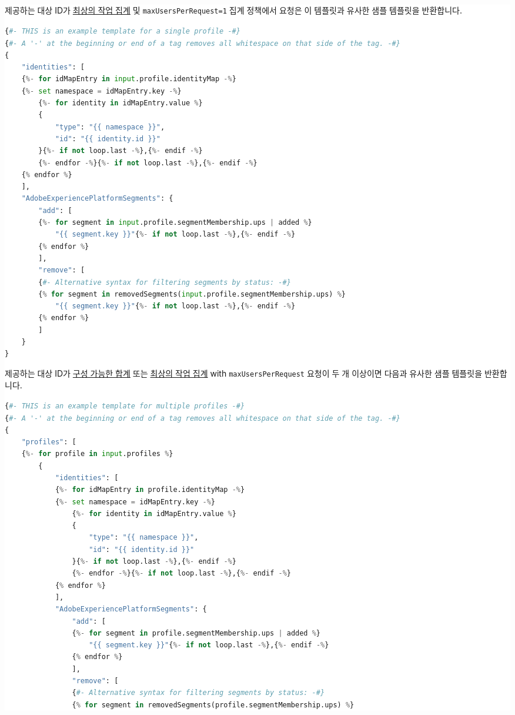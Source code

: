 제공하는 대상 ID가 [최상의 작업 집계](./destination-configuration.md#best-effort-aggregation) 및 `maxUsersPerRequest=1` 집계 정책에서 요청은 이 템플릿과 유사한 샘플 템플릿을 반환합니다.

```python
{#- THIS is an example template for a single profile -#}
{#- A '-' at the beginning or end of a tag removes all whitespace on that side of the tag. -#}
{
    "identities": [
    {%- for idMapEntry in input.profile.identityMap -%}
    {%- set namespace = idMapEntry.key -%}
        {%- for identity in idMapEntry.value %}
        {
            "type": "{{ namespace }}",
            "id": "{{ identity.id }}"
        }{%- if not loop.last -%},{%- endif -%}
        {%- endfor -%}{%- if not loop.last -%},{%- endif -%}
    {% endfor %}
    ],
    "AdobeExperiencePlatformSegments": {
        "add": [
        {%- for segment in input.profile.segmentMembership.ups | added %}
            "{{ segment.key }}"{%- if not loop.last -%},{%- endif -%}
        {% endfor %}
        ],
        "remove": [
        {#- Alternative syntax for filtering segments by status: -#}
        {% for segment in removedSegments(input.profile.segmentMembership.ups) %}
            "{{ segment.key }}"{%- if not loop.last -%},{%- endif -%}
        {% endfor %}
        ]
    }
}
```

제공하는 대상 ID가 [구성 가능한 합계](./destination-configuration.md#configurable-aggregation) 또는 [최상의 작업 집계](./destination-configuration.md#best-effort-aggregation) with `maxUsersPerRequest` 요청이 두 개 이상이면 다음과 유사한 샘플 템플릿을 반환합니다.

```python
{#- THIS is an example template for multiple profiles -#}
{#- A '-' at the beginning or end of a tag removes all whitespace on that side of the tag. -#}
{
    "profiles": [
    {%- for profile in input.profiles %}
        {
            "identities": [
            {%- for idMapEntry in profile.identityMap -%}
            {%- set namespace = idMapEntry.key -%}
                {%- for identity in idMapEntry.value %}
                {
                    "type": "{{ namespace }}",
                    "id": "{{ identity.id }}"
                }{%- if not loop.last -%},{%- endif -%}
                {%- endfor -%}{%- if not loop.last -%},{%- endif -%}
            {% endfor %}
            ],
            "AdobeExperiencePlatformSegments": {
                "add": [
                {%- for segment in profile.segmentMembership.ups | added %}
                    "{{ segment.key }}"{%- if not loop.last -%},{%- endif -%}
                {% endfor %}
                ],
                "remove": [
                {#- Alternative syntax for filtering segments by status: -#}
                {% for segment in removedSegments(profile.segmentMembership.ups) %}
```